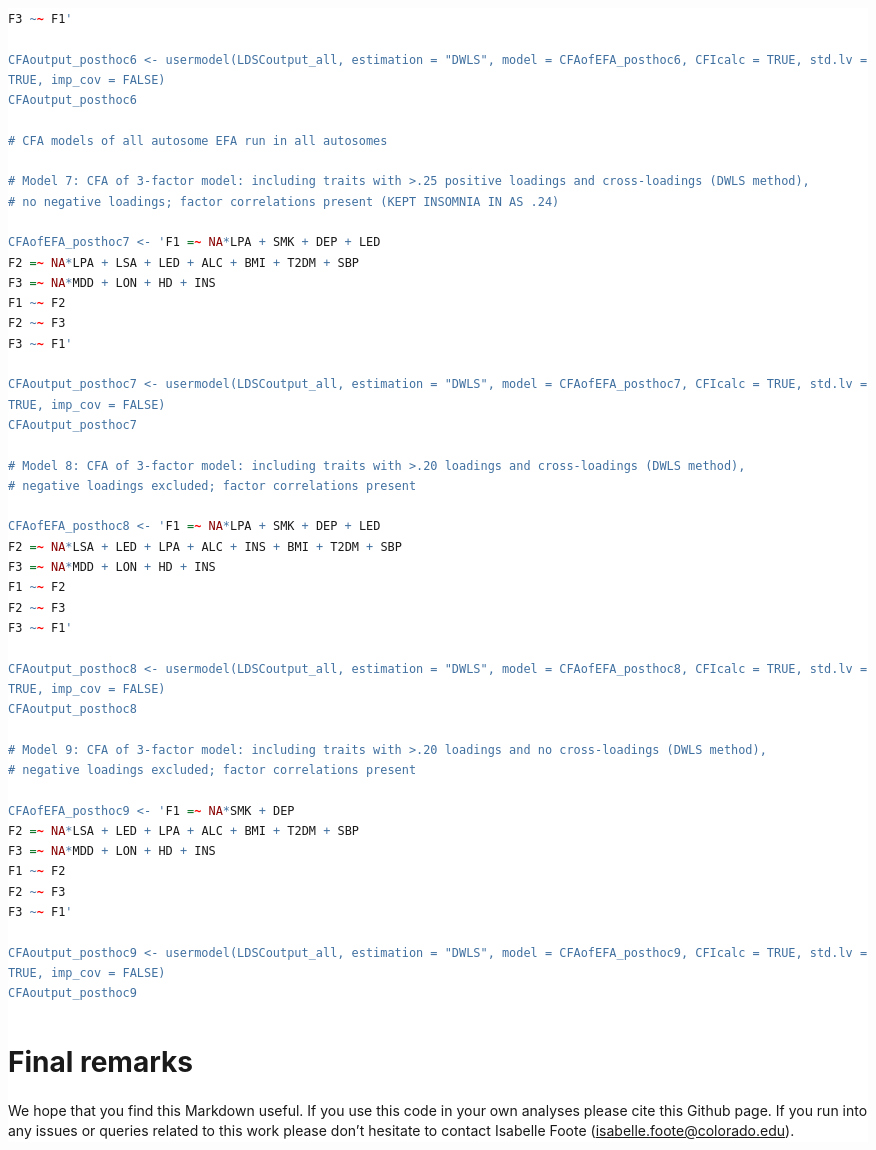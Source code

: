 ``` r
F3 ~~ F1'

CFAoutput_posthoc6 <- usermodel(LDSCoutput_all, estimation = "DWLS", model = CFAofEFA_posthoc6, CFIcalc = TRUE, std.lv = TRUE, imp_cov = FALSE)
CFAoutput_posthoc6

# CFA models of all autosome EFA run in all autosomes

# Model 7: CFA of 3-factor model: including traits with >.25 positive loadings and cross-loadings (DWLS method),
# no negative loadings; factor correlations present (KEPT INSOMNIA IN AS .24)

CFAofEFA_posthoc7 <- 'F1 =~ NA*LPA + SMK + DEP + LED
F2 =~ NA*LPA + LSA + LED + ALC + BMI + T2DM + SBP
F3 =~ NA*MDD + LON + HD + INS
F1 ~~ F2
F2 ~~ F3
F3 ~~ F1'

CFAoutput_posthoc7 <- usermodel(LDSCoutput_all, estimation = "DWLS", model = CFAofEFA_posthoc7, CFIcalc = TRUE, std.lv = TRUE, imp_cov = FALSE)
CFAoutput_posthoc7

# Model 8: CFA of 3-factor model: including traits with >.20 loadings and cross-loadings (DWLS method),
# negative loadings excluded; factor correlations present

CFAofEFA_posthoc8 <- 'F1 =~ NA*LPA + SMK + DEP + LED
F2 =~ NA*LSA + LED + LPA + ALC + INS + BMI + T2DM + SBP
F3 =~ NA*MDD + LON + HD + INS
F1 ~~ F2
F2 ~~ F3
F3 ~~ F1'

CFAoutput_posthoc8 <- usermodel(LDSCoutput_all, estimation = "DWLS", model = CFAofEFA_posthoc8, CFIcalc = TRUE, std.lv = TRUE, imp_cov = FALSE)
CFAoutput_posthoc8

# Model 9: CFA of 3-factor model: including traits with >.20 loadings and no cross-loadings (DWLS method),
# negative loadings excluded; factor correlations present

CFAofEFA_posthoc9 <- 'F1 =~ NA*SMK + DEP
F2 =~ NA*LSA + LED + LPA + ALC + BMI + T2DM + SBP
F3 =~ NA*MDD + LON + HD + INS
F1 ~~ F2
F2 ~~ F3
F3 ~~ F1'

CFAoutput_posthoc9 <- usermodel(LDSCoutput_all, estimation = "DWLS", model = CFAofEFA_posthoc9, CFIcalc = TRUE, std.lv = TRUE, imp_cov = FALSE)
CFAoutput_posthoc9
```

# Final remarks

We hope that you find this Markdown useful. If you use this code in your
own analyses please cite this Github page. If you run into any issues or
queries related to this work please don’t hesitate to contact Isabelle
Foote (<isabelle.foote@colorado.edu>).

